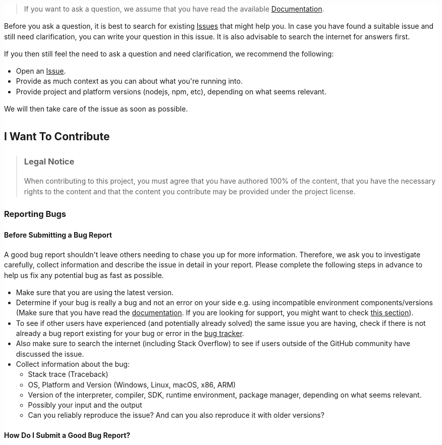 > If you want to ask a question, we assume that you have read the available [Documentation](https://github.com/randaleike/argparse/doc).

Before you ask a question, it is best to search for existing [Issues](https://github.com/randaleike/argparse/issues) that might help you. In case you have found a suitable issue and still need clarification, you can write your question in this issue. It is also advisable to search the internet for answers first.

If you then still feel the need to ask a question and need clarification, we recommend the following:

- Open an [Issue](https://github.com/randaleike/argparse/issues/new).
- Provide as much context as you can about what you're running into.
- Provide project and platform versions (nodejs, npm, etc), depending on what seems relevant.

We will then take care of the issue as soon as possible.



## I Want To Contribute

> ### Legal Notice 
> When contributing to this project, you must agree that you have authored 100% of the content, that you have the necessary rights to the content and that the content you contribute may be provided under the project license.

### Reporting Bugs


#### Before Submitting a Bug Report

A good bug report shouldn't leave others needing to chase you up for more information. Therefore, we ask you to investigate carefully, collect information and describe the issue in detail in your report. Please complete the following steps in advance to help us fix any potential bug as fast as possible.

- Make sure that you are using the latest version.
- Determine if your bug is really a bug and not an error on your side e.g. using incompatible environment components/versions (Make sure that you have read the [documentation](https://github.com/randaleike/argparse/doc). If you are looking for support, you might want to check [this section](#i-have-a-question)).
- To see if other users have experienced (and potentially already solved) the same issue you are having, check if there is not already a bug report existing for your bug or error in the [bug tracker](https://github.com/randaleike/argparseissues?q=label%3Abug).
- Also make sure to search the internet (including Stack Overflow) to see if users outside of the GitHub community have discussed the issue.
- Collect information about the bug:
  - Stack trace (Traceback)
  - OS, Platform and Version (Windows, Linux, macOS, x86, ARM)
  - Version of the interpreter, compiler, SDK, runtime environment, package manager, depending on what seems relevant.
  - Possibly your input and the output
  - Can you reliably reproduce the issue? And can you also reproduce it with older versions?


#### How Do I Submit a Good Bug Report?
